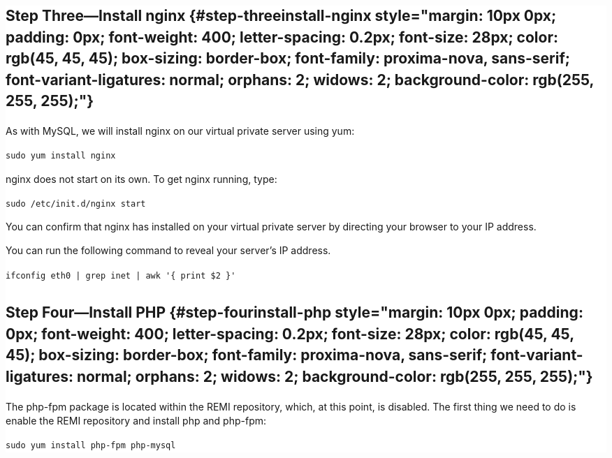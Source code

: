 <div name="-step-three—install-nginx"
data-unique="-step-three—install-nginx"
style="box-sizing: border-box; font-family: proxima-nova, sans-serif; font-size: 16px; font-variant-ligatures: normal; orphans: 2; widows: 2; background-color: rgb(255, 255, 255);">

</div>

Step Three—Install nginx {#step-threeinstall-nginx style="margin: 10px 0px; padding: 0px; font-weight: 400; letter-spacing: 0.2px; font-size: 28px; color: rgb(45, 45, 45); box-sizing: border-box; font-family: proxima-nova, sans-serif; font-variant-ligatures: normal; orphans: 2; widows: 2; background-color: rgb(255, 255, 255);"}
------------------------

As with MySQL, we will install nginx on our virtual private server using
yum:

``` {style="font-family: monospace, monospace; font-size: 14px; border-radius: 3px; box-sizing: border-box; word-wrap: normal; padding: 13px 17px; margin-top: 0px; margin-bottom: 28px; font-variant-ligatures: normal; orphans: 2; widows: 2; overflow: auto !important; background-color: rgba(0, 0, 0, 0.0470588);"}
sudo yum install nginx
```

nginx does not start on its own. To get nginx running, type:

``` {style="font-family: monospace, monospace; font-size: 14px; border-radius: 3px; box-sizing: border-box; word-wrap: normal; padding: 13px 17px; margin-top: 0px; margin-bottom: 28px; font-variant-ligatures: normal; orphans: 2; widows: 2; overflow: auto !important; background-color: rgba(0, 0, 0, 0.0470588);"}
sudo /etc/init.d/nginx start
```

You can confirm that nginx has installed on your virtual private server
by directing your browser to your IP address.

You can run the following command to reveal your server’s IP address.

``` {style="font-family: monospace, monospace; font-size: 14px; border-radius: 3px; box-sizing: border-box; word-wrap: normal; padding: 13px 17px; margin-top: 0px; margin-bottom: 28px; font-variant-ligatures: normal; orphans: 2; widows: 2; overflow: auto !important; background-color: rgba(0, 0, 0, 0.0470588);"}
ifconfig eth0 | grep inet | awk '{ print $2 }'
```

<div name="step-four—install-php" data-unique="step-four—install-php"
style="box-sizing: border-box; font-family: proxima-nova, sans-serif; font-size: 16px; font-variant-ligatures: normal; orphans: 2; widows: 2; background-color: rgb(255, 255, 255);">

</div>

Step Four—Install PHP {#step-fourinstall-php style="margin: 10px 0px; padding: 0px; font-weight: 400; letter-spacing: 0.2px; font-size: 28px; color: rgb(45, 45, 45); box-sizing: border-box; font-family: proxima-nova, sans-serif; font-variant-ligatures: normal; orphans: 2; widows: 2; background-color: rgb(255, 255, 255);"}
---------------------

The php-fpm package is located within the REMI repository, which, at
this point, is disabled. The first thing we need to do is enable the
REMI repository and install php and php-fpm:

``` {style="font-family: monospace, monospace; font-size: 14px; border-radius: 3px; box-sizing: border-box; word-wrap: normal; padding: 13px 17px; margin-top: 0px; margin-bottom: 28px; font-variant-ligatures: normal; orphans: 2; widows: 2; overflow: auto !important; background-color: rgba(0, 0, 0, 0.0470588);"}
sudo yum install php-fpm php-mysql
```

<div name="step-five—configure-php"
data-unique="step-five—configure-php"
style="box-sizing: border-box; font-family: proxima-nova, sans-serif; font-size: 16px; font-variant-ligatures: normal; orphans: 2; widows: 2; background-color: rgb(255, 255, 255);">
